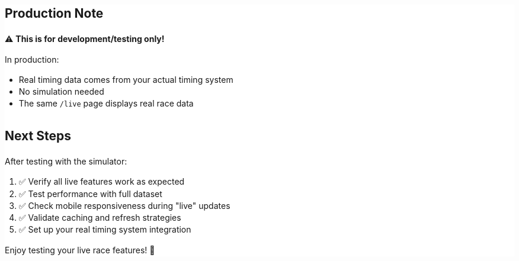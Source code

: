 ## Production Note

⚠️ **This is for development/testing only!**

In production:

- Real timing data comes from your actual timing system
- No simulation needed
- The same `/live` page displays real race data

## Next Steps

After testing with the simulator:

1. ✅ Verify all live features work as expected
2. ✅ Test performance with full dataset
3. ✅ Check mobile responsiveness during "live" updates
4. ✅ Validate caching and refresh strategies
5. ✅ Set up your real timing system integration

Enjoy testing your live race features! 🏁

